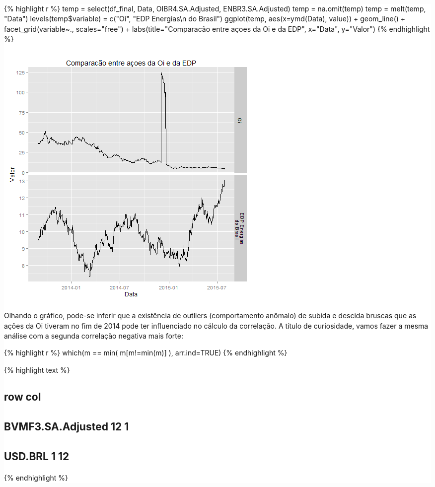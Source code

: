 
{% highlight r %}
temp = select(df_final, Data, OIBR4.SA.Adjusted, ENBR3.SA.Adjusted)
temp = na.omit(temp)
temp = melt(temp, "Data")
levels(temp$variable) = c("Oi", "EDP Energias\n do Brasil")
ggplot(temp, aes(x=ymd(Data), value)) +  geom_line() +
  facet_grid(variable~., scales="free") +
  labs(title="Comparacão entre açoes da Oi e da EDP", x="Data", y="Valor")
{% endhighlight %}

![center](/figs/postBovespaBlog/unnamed-chunk-14-1.png) 

Olhando o gráfico, pode-se inferir que a existência de outliers (comportamento anômalo) de subida e descida bruscas que as ações da Oi tiveram no fim de 2014 pode ter influenciado no cálculo da correlação. A título de curiosidade, vamos fazer a mesma análise com a segunda correlação negativa mais forte:


{% highlight r %}
which(m == min( m[m!=min(m)] ), arr.ind=TRUE)
{% endhighlight %}



{% highlight text %}
##                   row col
## BVMF3.SA.Adjusted  12   1
## USD.BRL             1  12
{% endhighlight %}
